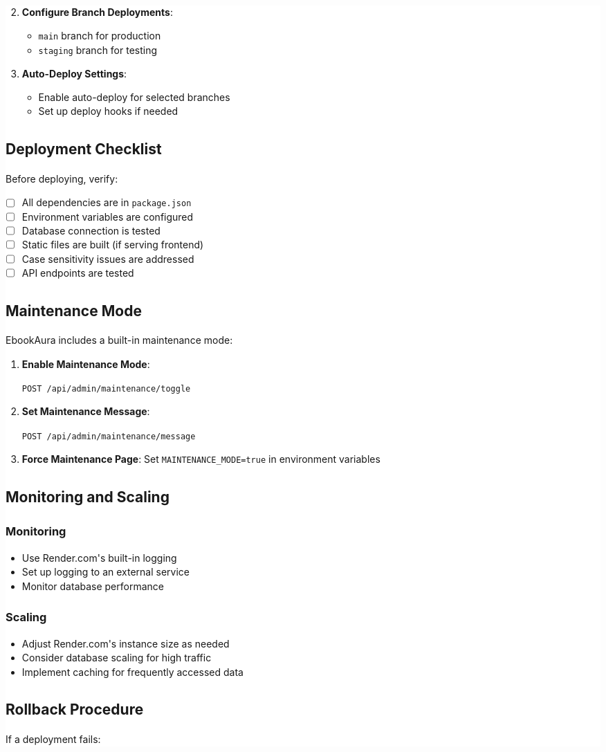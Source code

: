 2. **Configure Branch Deployments**:
   - `main` branch for production
   - `staging` branch for testing

3. **Auto-Deploy Settings**:
   - Enable auto-deploy for selected branches
   - Set up deploy hooks if needed

## Deployment Checklist

Before deploying, verify:

- [ ] All dependencies are in `package.json`
- [ ] Environment variables are configured
- [ ] Database connection is tested
- [ ] Static files are built (if serving frontend)
- [ ] Case sensitivity issues are addressed
- [ ] API endpoints are tested

## Maintenance Mode

EbookAura includes a built-in maintenance mode:

1. **Enable Maintenance Mode**:
   ```
   POST /api/admin/maintenance/toggle
   ```

2. **Set Maintenance Message**:
   ```
   POST /api/admin/maintenance/message
   ```

3. **Force Maintenance Page**:
   Set `MAINTENANCE_MODE=true` in environment variables

## Monitoring and Scaling

### Monitoring

- Use Render.com's built-in logging
- Set up logging to an external service
- Monitor database performance

### Scaling

- Adjust Render.com's instance size as needed
- Consider database scaling for high traffic
- Implement caching for frequently accessed data

## Rollback Procedure

If a deployment fails:
